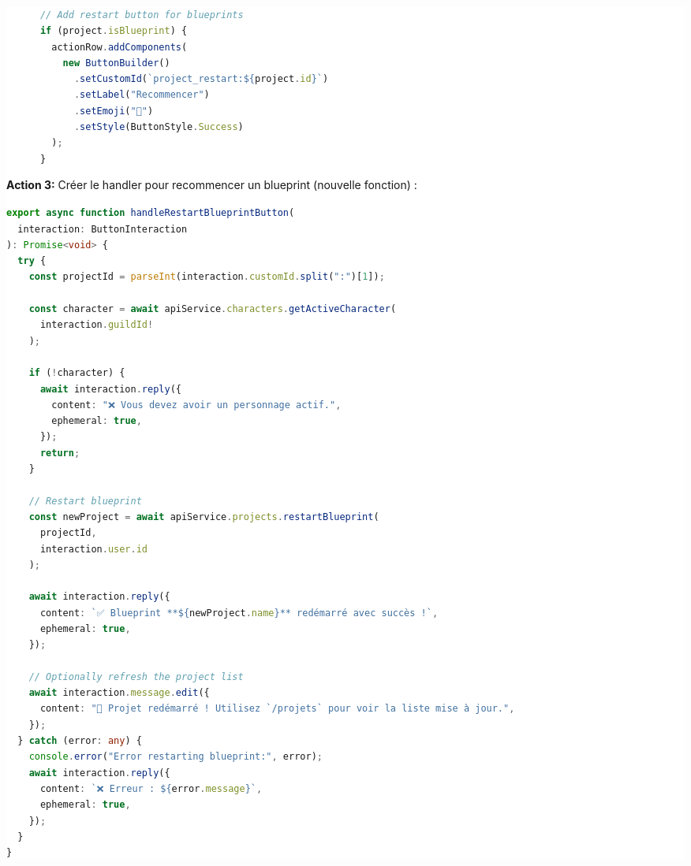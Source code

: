 ```typescript
      // Add restart button for blueprints
      if (project.isBlueprint) {
        actionRow.addComponents(
          new ButtonBuilder()
            .setCustomId(`project_restart:${project.id}`)
            .setLabel("Recommencer")
            .setEmoji("🔄")
            .setStyle(ButtonStyle.Success)
        );
      }
```

**Action 3:** Créer le handler pour recommencer un blueprint (nouvelle fonction) :

```typescript
export async function handleRestartBlueprintButton(
  interaction: ButtonInteraction
): Promise<void> {
  try {
    const projectId = parseInt(interaction.customId.split(":")[1]);

    const character = await apiService.characters.getActiveCharacter(
      interaction.guildId!
    );

    if (!character) {
      await interaction.reply({
        content: "❌ Vous devez avoir un personnage actif.",
        ephemeral: true,
      });
      return;
    }

    // Restart blueprint
    const newProject = await apiService.projects.restartBlueprint(
      projectId,
      interaction.user.id
    );

    await interaction.reply({
      content: `✅ Blueprint **${newProject.name}** redémarré avec succès !`,
      ephemeral: true,
    });

    // Optionally refresh the project list
    await interaction.message.edit({
      content: "🔄 Projet redémarré ! Utilisez `/projets` pour voir la liste mise à jour.",
    });
  } catch (error: any) {
    console.error("Error restarting blueprint:", error);
    await interaction.reply({
      content: `❌ Erreur : ${error.message}`,
      ephemeral: true,
    });
  }
}
```
